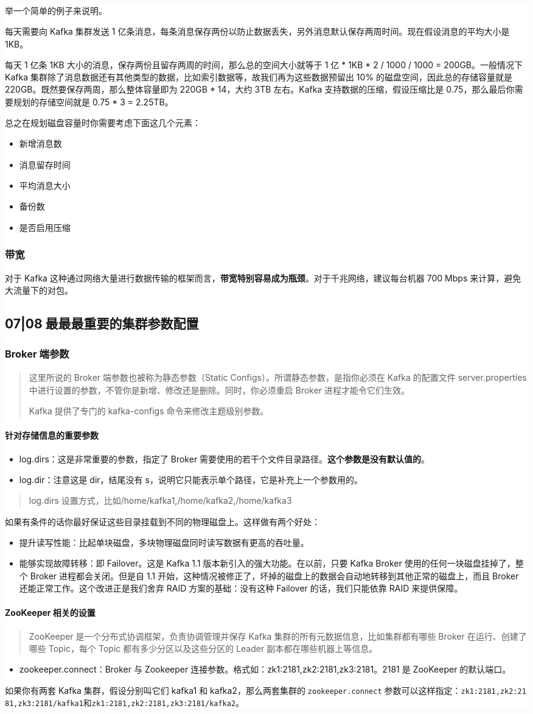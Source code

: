 举一个简单的例子来说明。

每天需要向 Kafka 集群发送 1 亿条消息，每条消息保存两份以防止数据丢失，另外消息默认保存两周时间。现在假设消息的平均大小是 1KB。

每天 1 亿条 1KB 大小的消息，保存两份且留存两周的时间，那么总的空间大小就等于 1 亿 * 1KB * 2 / 1000 / 1000 = 200GB。一般情况下 Kafka 集群除了消息数据还有其他类型的数据，比如索引数据等，故我们再为这些数据预留出 10% 的磁盘空间，因此总的存储容量就是 220GB。既然要保存两周，那么整体容量即为 220GB * 14，大约 3TB 左右。Kafka 支持数据的压缩，假设压缩比是 0.75，那么最后你需要规划的存储空间就是 0.75 * 3 = 2.25TB。

总之在规划磁盘容量时你需要考虑下面这几个元素：

- 新增消息数

- 消息留存时间

- 平均消息大小

- 备份数

- 是否启用压缩

### 带宽

对于 Kafka 这种通过网络大量进行数据传输的框架而言，**带宽特别容易成为瓶颈**。对于千兆网络，建议每台机器 700 Mbps 来计算，避免大流量下的对包。

## 07|08 最最最重要的集群参数配置

### Broker 端参数

> 这里所说的 Broker 端参数也被称为静态参数（Static Configs）。所谓静态参数，是指你必须在 Kafka 的配置文件 server.properties 中进行设置的参数，不管你是新增、修改还是删除。同时，你必须重启 Broker 进程才能令它们生效。
>
> Kafka 提供了专门的 kafka-configs 命令来修改主题级别参数。

#### 针对存储信息的重要参数

- log.dirs：这是非常重要的参数，指定了 Broker 需要使用的若干个文件目录路径。**这个参数是没有默认值的**。

- log.dir：注意这是 dir，结尾没有 s，说明它只能表示单个路径，它是补充上一个参数用的。

> log.dirs 设置方式，比如/home/kafka1,/home/kafka2,/home/kafka3

如果有条件的话你最好保证这些目录挂载到不同的物理磁盘上。这样做有两个好处：

- 提升读写性能：比起单块磁盘，多块物理磁盘同时读写数据有更高的吞吐量。

- 能够实现故障转移：即 Failover。这是 Kafka 1.1 版本新引入的强大功能。在以前，只要 Kafka Broker 使用的任何一块磁盘挂掉了，整个 Broker 进程都会关闭。但是自 1.1 开始，这种情况被修正了，坏掉的磁盘上的数据会自动地转移到其他正常的磁盘上，而且 Broker 还能正常工作。这个改进正是我们舍弃 RAID 方案的基础：没有这种 Failover 的话，我们只能依靠 RAID 来提供保障。

#### ZooKeeper 相关的设置

> ZooKeeper 是一个分布式协调框架，负责协调管理并保存 Kafka 集群的所有元数据信息，比如集群都有哪些 Broker 在运行、创建了哪些 Topic，每个 Topic 都有多少分区以及这些分区的 Leader 副本都在哪些机器上等信息。

- zookeeper.connect：Broker 与 Zookeeper 连接参数。格式如：zk1:2181,zk2:2181,zk3:2181。2181 是 ZooKeeper 的默认端口。

如果你有两套 Kafka 集群，假设分别叫它们 kafka1 和 kafka2，那么两套集群的 `zookeeper.connect` 参数可以这样指定：`zk1:2181,zk2:2181,zk3:2181/kafka1`和`zk1:2181,zk2:2181,zk3:2181/kafka2`。
